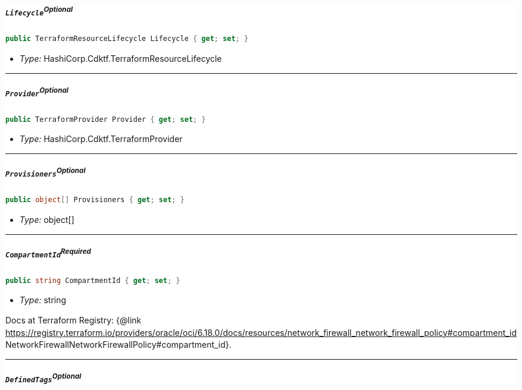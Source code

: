 
##### `Lifecycle`<sup>Optional</sup> <a name="Lifecycle" id="rhizo-co-terraform-provider-oci.networkFirewallNetworkFirewallPolicy.NetworkFirewallNetworkFirewallPolicyConfig.property.lifecycle"></a>

```csharp
public TerraformResourceLifecycle Lifecycle { get; set; }
```

- *Type:* HashiCorp.Cdktf.TerraformResourceLifecycle

---

##### `Provider`<sup>Optional</sup> <a name="Provider" id="rhizo-co-terraform-provider-oci.networkFirewallNetworkFirewallPolicy.NetworkFirewallNetworkFirewallPolicyConfig.property.provider"></a>

```csharp
public TerraformProvider Provider { get; set; }
```

- *Type:* HashiCorp.Cdktf.TerraformProvider

---

##### `Provisioners`<sup>Optional</sup> <a name="Provisioners" id="rhizo-co-terraform-provider-oci.networkFirewallNetworkFirewallPolicy.NetworkFirewallNetworkFirewallPolicyConfig.property.provisioners"></a>

```csharp
public object[] Provisioners { get; set; }
```

- *Type:* object[]

---

##### `CompartmentId`<sup>Required</sup> <a name="CompartmentId" id="rhizo-co-terraform-provider-oci.networkFirewallNetworkFirewallPolicy.NetworkFirewallNetworkFirewallPolicyConfig.property.compartmentId"></a>

```csharp
public string CompartmentId { get; set; }
```

- *Type:* string

Docs at Terraform Registry: {@link https://registry.terraform.io/providers/oracle/oci/6.18.0/docs/resources/network_firewall_network_firewall_policy#compartment_id NetworkFirewallNetworkFirewallPolicy#compartment_id}.

---

##### `DefinedTags`<sup>Optional</sup> <a name="DefinedTags" id="rhizo-co-terraform-provider-oci.networkFirewallNetworkFirewallPolicy.NetworkFirewallNetworkFirewallPolicyConfig.property.definedTags"></a>
